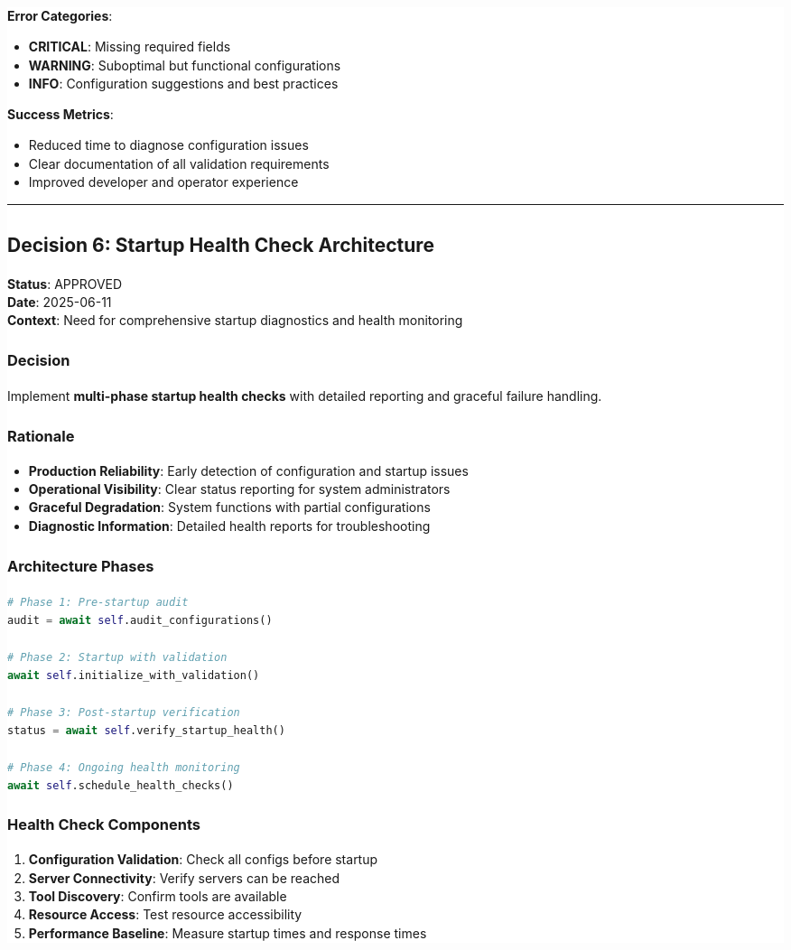 ```python
```

**Error Categories**:
- **CRITICAL**: Missing required fields
- **WARNING**: Suboptimal but functional configurations  
- **INFO**: Configuration suggestions and best practices

**Success Metrics**:
- Reduced time to diagnose configuration issues
- Clear documentation of all validation requirements
- Improved developer and operator experience

---

## Decision 6: Startup Health Check Architecture

**Status**: APPROVED  
**Date**: 2025-06-11  
**Context**: Need for comprehensive startup diagnostics and health monitoring

### Decision
Implement **multi-phase startup health checks** with detailed reporting and graceful failure handling.

### Rationale
- **Production Reliability**: Early detection of configuration and startup issues
- **Operational Visibility**: Clear status reporting for system administrators
- **Graceful Degradation**: System functions with partial configurations
- **Diagnostic Information**: Detailed health reports for troubleshooting

### Architecture Phases
```python
# Phase 1: Pre-startup audit
audit = await self.audit_configurations()

# Phase 2: Startup with validation
await self.initialize_with_validation()

# Phase 3: Post-startup verification
status = await self.verify_startup_health()

# Phase 4: Ongoing health monitoring
await self.schedule_health_checks()
```

### Health Check Components
1. **Configuration Validation**: Check all configs before startup
2. **Server Connectivity**: Verify servers can be reached
3. **Tool Discovery**: Confirm tools are available
4. **Resource Access**: Test resource accessibility
5. **Performance Baseline**: Measure startup times and response times

